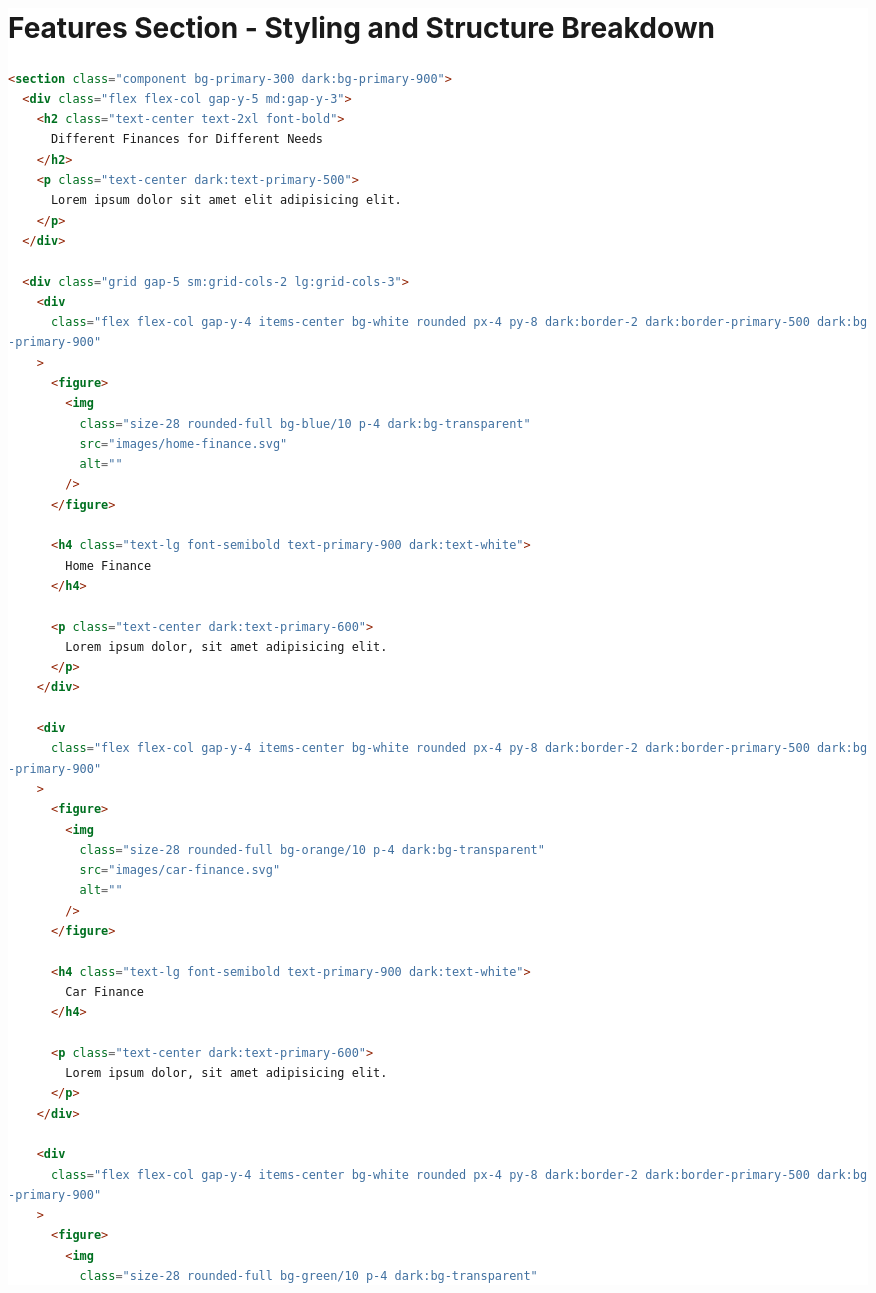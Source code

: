 # **Features Section - Styling and Structure Breakdown**

```html
<section class="component bg-primary-300 dark:bg-primary-900">
  <div class="flex flex-col gap-y-5 md:gap-y-3">
    <h2 class="text-center text-2xl font-bold">
      Different Finances for Different Needs
    </h2>
    <p class="text-center dark:text-primary-500">
      Lorem ipsum dolor sit amet elit adipisicing elit.
    </p>
  </div>

  <div class="grid gap-5 sm:grid-cols-2 lg:grid-cols-3">
    <div
      class="flex flex-col gap-y-4 items-center bg-white rounded px-4 py-8 dark:border-2 dark:border-primary-500 dark:bg-primary-900"
    >
      <figure>
        <img
          class="size-28 rounded-full bg-blue/10 p-4 dark:bg-transparent"
          src="images/home-finance.svg"
          alt=""
        />
      </figure>

      <h4 class="text-lg font-semibold text-primary-900 dark:text-white">
        Home Finance
      </h4>

      <p class="text-center dark:text-primary-600">
        Lorem ipsum dolor, sit amet adipisicing elit.
      </p>
    </div>

    <div
      class="flex flex-col gap-y-4 items-center bg-white rounded px-4 py-8 dark:border-2 dark:border-primary-500 dark:bg-primary-900"
    >
      <figure>
        <img
          class="size-28 rounded-full bg-orange/10 p-4 dark:bg-transparent"
          src="images/car-finance.svg"
          alt=""
        />
      </figure>

      <h4 class="text-lg font-semibold text-primary-900 dark:text-white">
        Car Finance
      </h4>

      <p class="text-center dark:text-primary-600">
        Lorem ipsum dolor, sit amet adipisicing elit.
      </p>
    </div>

    <div
      class="flex flex-col gap-y-4 items-center bg-white rounded px-4 py-8 dark:border-2 dark:border-primary-500 dark:bg-primary-900"
    >
      <figure>
        <img
          class="size-28 rounded-full bg-green/10 p-4 dark:bg-transparent"
```
